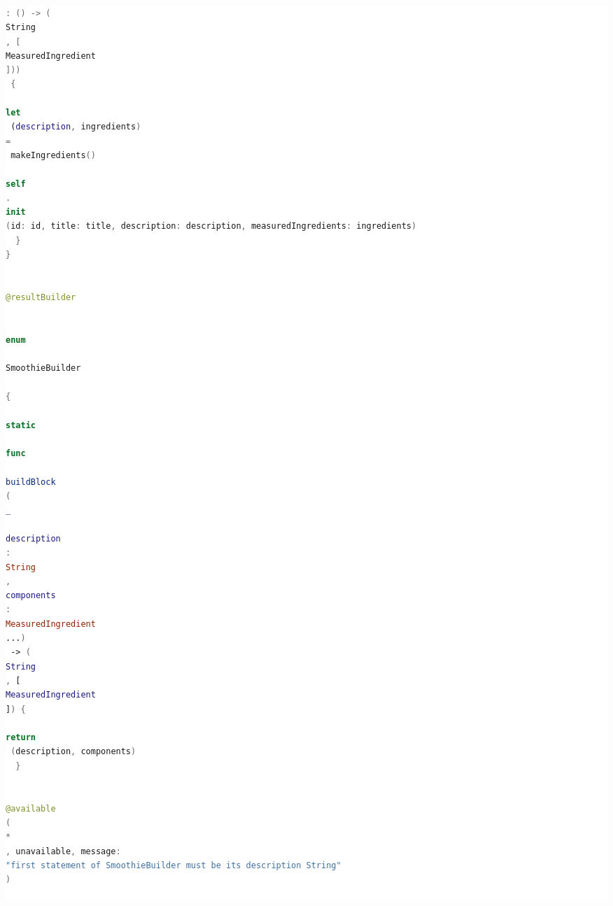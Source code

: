 ```swift
: () -> (
String
, [
MeasuredIngredient
]))
 {
    
let
 (description, ingredients) 
=
 makeIngredients()
    
self
.
init
(id: id, title: title, description: description, measuredIngredients: ingredients)
  }
}


@resultBuilder


enum
 
SmoothieBuilder
 
{
  
static
 
func
 
buildBlock
(
_
 
description
: 
String
, 
components
: 
MeasuredIngredient
...)
 -> (
String
, [
MeasuredIngredient
]) {
    
return
 (description, components)
  }
  
  
@available
(
*
, unavailable, message: 
"first statement of SmoothieBuilder must be its description String"
)
  
```